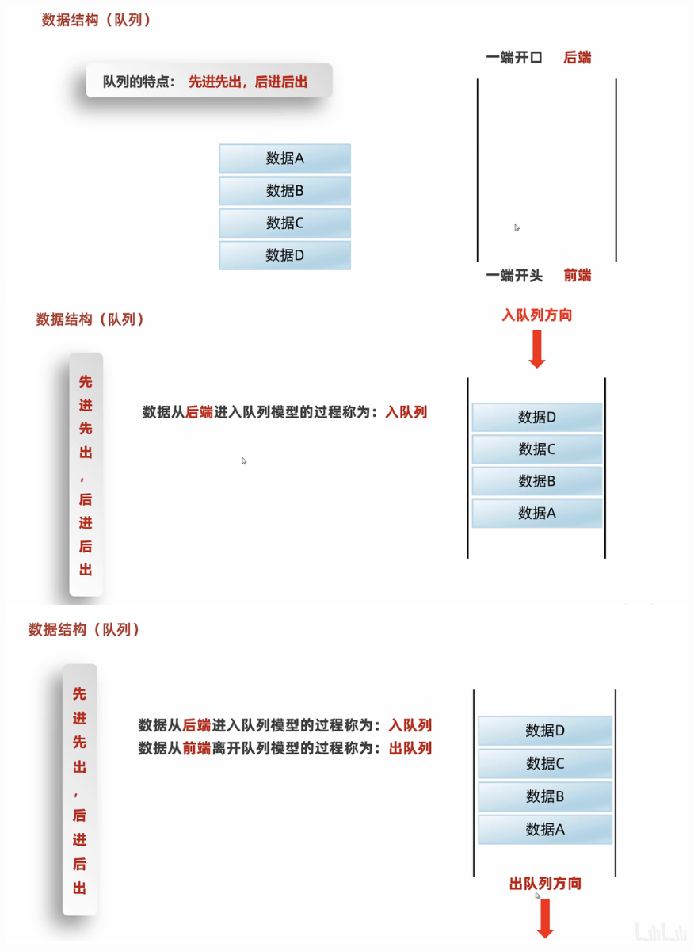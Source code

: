 ![0b4ddc14858ed302eff1c8493bd4fe7](assets/0b4ddc14858ed302eff1c8493bd4fe7-20230816130304-tehi8vo.jpg)

![71cb6787dfc54a24b3d63ff95879117](assets/71cb6787dfc54a24b3d63ff95879117-20230816130313-6idoxua.jpg)

![b80b7c13df5e78e9489f72fe6ff7096](assets/b80b7c13df5e78e9489f72fe6ff7096-20230816130518-myqxlu0.jpg)
